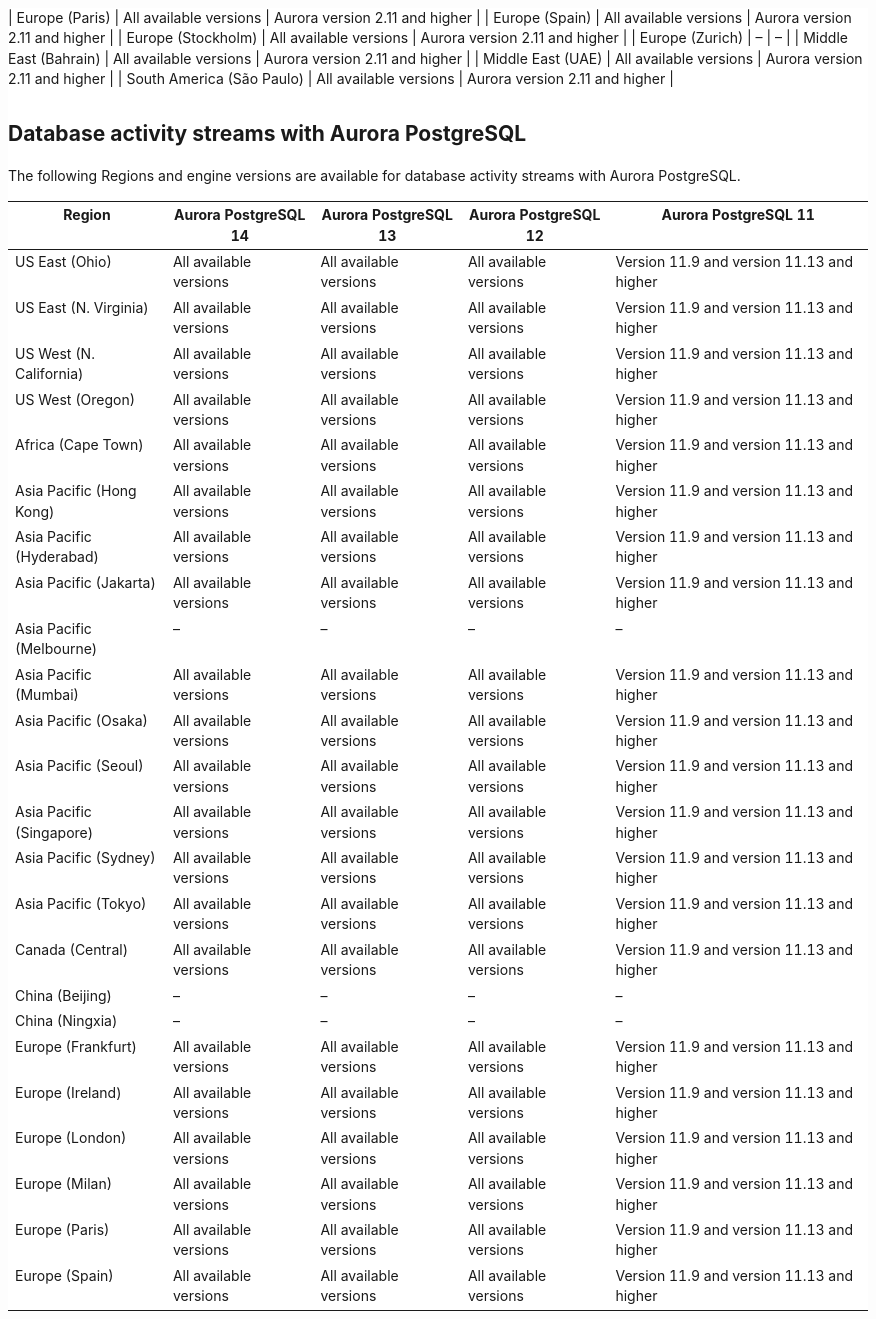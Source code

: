 | Europe \(Paris\) | All available versions | Aurora version 2\.11 and higher | 
| Europe \(Spain\) | All available versions | Aurora version 2\.11 and higher | 
| Europe \(Stockholm\) | All available versions | Aurora version 2\.11 and higher | 
| Europe \(Zurich\) | – | – | 
| Middle East \(Bahrain\) | All available versions | Aurora version 2\.11 and higher | 
| Middle East \(UAE\) | All available versions | Aurora version 2\.11 and higher | 
| South America \(São Paulo\) | All available versions | Aurora version 2\.11 and higher | 

## Database activity streams with Aurora PostgreSQL<a name="Concepts.Aurora_Fea_Regions_DB-eng.Feature.DBActivityStreams.apg"></a>

The following Regions and engine versions are available for database activity streams with Aurora PostgreSQL\.


| Region | Aurora PostgreSQL 14 | Aurora PostgreSQL 13 | Aurora PostgreSQL 12 | Aurora PostgreSQL 11 | 
| --- | --- | --- | --- | --- | 
| US East \(Ohio\) | All available versions | All available versions | All available versions | Version 11\.9 and version 11\.13 and higher | 
| US East \(N\. Virginia\) | All available versions | All available versions | All available versions | Version 11\.9 and version 11\.13 and higher | 
| US West \(N\. California\) | All available versions | All available versions | All available versions | Version 11\.9 and version 11\.13 and higher | 
| US West \(Oregon\) | All available versions | All available versions | All available versions | Version 11\.9 and version 11\.13 and higher | 
| Africa \(Cape Town\) | All available versions | All available versions | All available versions | Version 11\.9 and version 11\.13 and higher | 
| Asia Pacific \(Hong Kong\) | All available versions | All available versions | All available versions | Version 11\.9 and version 11\.13 and higher | 
| Asia Pacific \(Hyderabad\) | All available versions | All available versions | All available versions | Version 11\.9 and version 11\.13 and higher | 
| Asia Pacific \(Jakarta\) | All available versions | All available versions | All available versions | Version 11\.9 and version 11\.13 and higher | 
| Asia Pacific \(Melbourne\) | – | – | – | – | 
| Asia Pacific \(Mumbai\) | All available versions | All available versions | All available versions | Version 11\.9 and version 11\.13 and higher | 
| Asia Pacific \(Osaka\) | All available versions | All available versions | All available versions | Version 11\.9 and version 11\.13 and higher | 
| Asia Pacific \(Seoul\) | All available versions | All available versions | All available versions | Version 11\.9 and version 11\.13 and higher | 
| Asia Pacific \(Singapore\) | All available versions | All available versions | All available versions | Version 11\.9 and version 11\.13 and higher | 
| Asia Pacific \(Sydney\) | All available versions | All available versions | All available versions | Version 11\.9 and version 11\.13 and higher | 
| Asia Pacific \(Tokyo\) | All available versions | All available versions | All available versions | Version 11\.9 and version 11\.13 and higher | 
| Canada \(Central\) | All available versions | All available versions | All available versions | Version 11\.9 and version 11\.13 and higher | 
| China \(Beijing\) | – | – | – | – | 
| China \(Ningxia\) | – | – | – | – | 
| Europe \(Frankfurt\) | All available versions | All available versions | All available versions | Version 11\.9 and version 11\.13 and higher | 
| Europe \(Ireland\) | All available versions | All available versions | All available versions | Version 11\.9 and version 11\.13 and higher | 
| Europe \(London\) | All available versions | All available versions | All available versions | Version 11\.9 and version 11\.13 and higher | 
| Europe \(Milan\) | All available versions | All available versions | All available versions | Version 11\.9 and version 11\.13 and higher | 
| Europe \(Paris\) | All available versions | All available versions | All available versions | Version 11\.9 and version 11\.13 and higher | 
| Europe \(Spain\) | All available versions | All available versions | All available versions | Version 11\.9 and version 11\.13 and higher | 